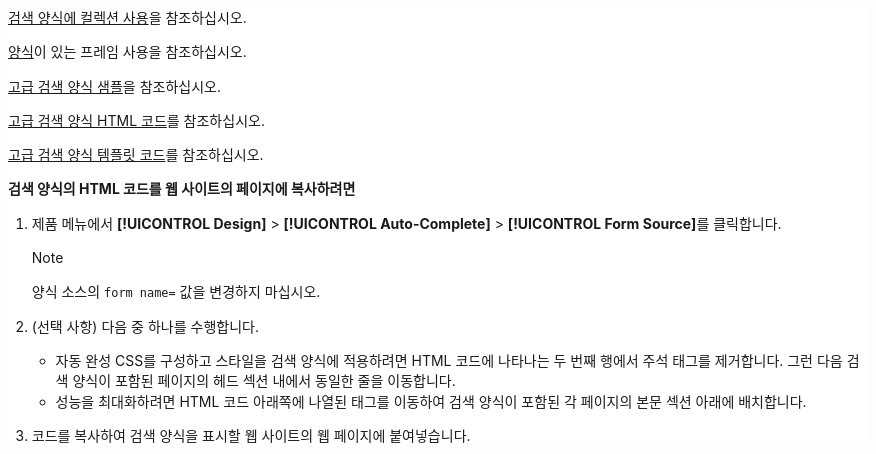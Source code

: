 [검색 양식에 컬렉션 사용](c-appendices/c-searchforms.md#reference_5A079AEEEFB84457892EF0870D0605C3)을 참조하십시오.

[양식](c-appendices/c-searchforms.md#reference_82CDDDA1E37042E4849EBF7EA05407C5)이 있는 프레임 사용을 참조하십시오.

[고급 검색 양식 샘플](c-appendices/c-searchforms.md#reference_82E1051918744EBA88A01E9E6AE42C4A)을 참조하십시오.

[고급 검색 양식 HTML 코드](c-appendices/c-searchforms.md#reference_9AAD4A46B68D4D48865508982CB86DB9)를 참조하십시오.

[고급 검색 양식 템플릿 코드](c-appendices/c-searchforms.md#reference_D762C22E754E462DBEECD88D2C3FA579)를 참조하십시오.

**검색 양식의 HTML 코드를 웹 사이트의 페이지에 복사하려면**

1. 제품 메뉴에서 **[!UICONTROL Design]** > **[!UICONTROL Auto-Complete]** > **[!UICONTROL Form Source]**&#x200B;를 클릭합니다.

   >[!NOTE]
   >
   >양식 소스의 `form name=` 값을 변경하지 마십시오.

1. (선택 사항) 다음 중 하나를 수행합니다.

   * 자동 완성 CSS를 구성하고 스타일을 검색 양식에 적용하려면 HTML 코드에 나타나는 두 번째 행에서 주석 태그를 제거합니다. 그런 다음 검색 양식이 포함된 페이지의 헤드 섹션 내에서 동일한 줄을 이동합니다.
   * 성능을 최대화하려면 HTML 코드 아래쪽에 나열된 태그를 이동하여 검색 양식이 포함된 각 페이지의 본문 섹션 아래에 배치합니다.

1. 코드를 복사하여 검색 양식을 표시할 웹 사이트의 웹 페이지에 붙여넣습니다.
